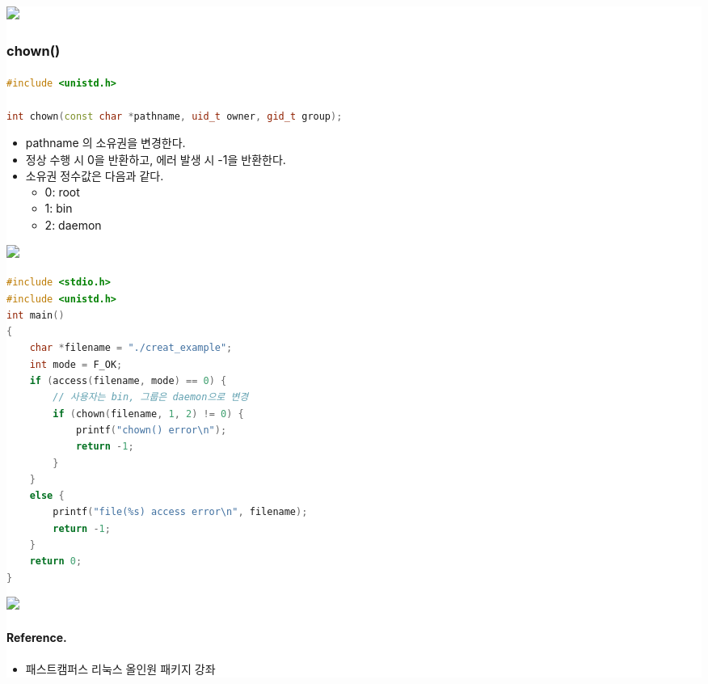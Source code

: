 <img src="https://github.com/bellbpng/Baekjoon_hub/assets/59792046/5491f7c2-3dbc-4ad8-bde0-b8dac4835ff8" width="800">

### chown()
```c++
#include <unistd.h>

int chown(const char *pathname, uid_t owner, gid_t group);
```
- pathname 의 소유권을 변경한다.
- 정상 수행 시 0을 반환하고, 에러 발생 시 -1을 반환한다.
- 소유권 정수값은 다음과 같다.
    - 0: root
    - 1: bin
    - 2: daemon

<img src="https://github.com/bellbpng/Baekjoon_hub/assets/59792046/6d93484e-b589-4b43-846c-9ea94ec992d8" width="800">


```c++
#include <stdio.h>
#include <unistd.h>
int main()
{
    char *filename = "./creat_example";
    int mode = F_OK;
    if (access(filename, mode) == 0) {
        // 사용자는 bin, 그룹은 daemon으로 변경
        if (chown(filename, 1, 2) != 0) {
            printf("chown() error\n");
            return -1;
        }
    } 
    else {
        printf("file(%s) access error\n", filename);
        return -1;
    }
    return 0;
}
```

<img src="https://github.com/bellbpng/Baekjoon_hub/assets/59792046/adb7a902-f92c-49b9-a5f1-a809d7fe1a87" width="800">


#### Reference.
- 패스트캠퍼스 리눅스 올인원 패키지 강좌